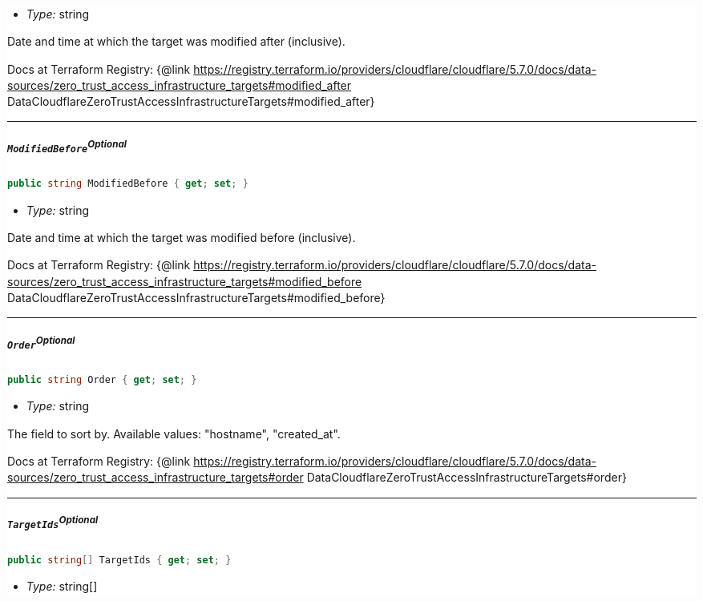 - *Type:* string

Date and time at which the target was modified after (inclusive).

Docs at Terraform Registry: {@link https://registry.terraform.io/providers/cloudflare/cloudflare/5.7.0/docs/data-sources/zero_trust_access_infrastructure_targets#modified_after DataCloudflareZeroTrustAccessInfrastructureTargets#modified_after}

---

##### `ModifiedBefore`<sup>Optional</sup> <a name="ModifiedBefore" id="@cdktf/provider-cloudflare.dataCloudflareZeroTrustAccessInfrastructureTargets.DataCloudflareZeroTrustAccessInfrastructureTargetsConfig.property.modifiedBefore"></a>

```csharp
public string ModifiedBefore { get; set; }
```

- *Type:* string

Date and time at which the target was modified before (inclusive).

Docs at Terraform Registry: {@link https://registry.terraform.io/providers/cloudflare/cloudflare/5.7.0/docs/data-sources/zero_trust_access_infrastructure_targets#modified_before DataCloudflareZeroTrustAccessInfrastructureTargets#modified_before}

---

##### `Order`<sup>Optional</sup> <a name="Order" id="@cdktf/provider-cloudflare.dataCloudflareZeroTrustAccessInfrastructureTargets.DataCloudflareZeroTrustAccessInfrastructureTargetsConfig.property.order"></a>

```csharp
public string Order { get; set; }
```

- *Type:* string

The field to sort by. Available values: "hostname", "created_at".

Docs at Terraform Registry: {@link https://registry.terraform.io/providers/cloudflare/cloudflare/5.7.0/docs/data-sources/zero_trust_access_infrastructure_targets#order DataCloudflareZeroTrustAccessInfrastructureTargets#order}

---

##### `TargetIds`<sup>Optional</sup> <a name="TargetIds" id="@cdktf/provider-cloudflare.dataCloudflareZeroTrustAccessInfrastructureTargets.DataCloudflareZeroTrustAccessInfrastructureTargetsConfig.property.targetIds"></a>

```csharp
public string[] TargetIds { get; set; }
```

- *Type:* string[]
